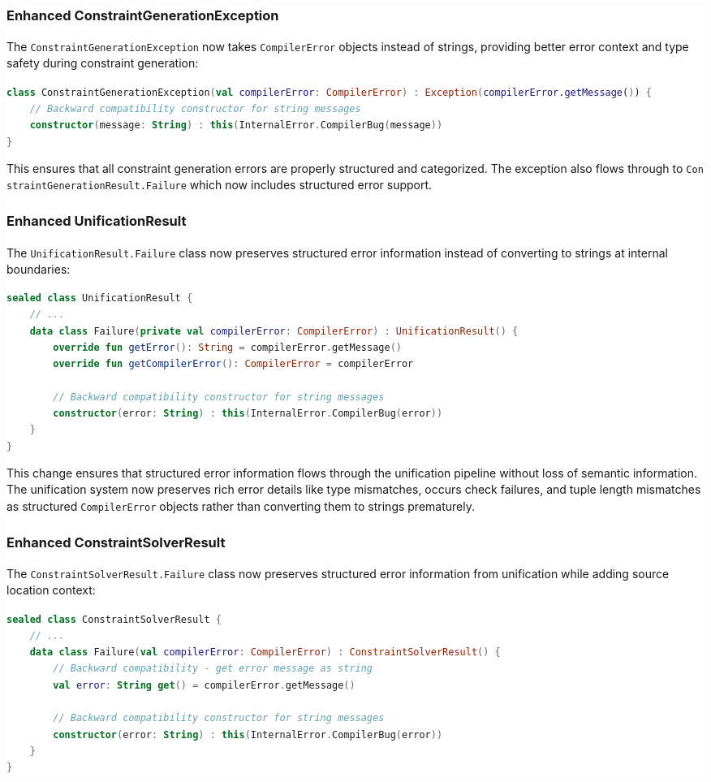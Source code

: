 ### Enhanced ConstraintGenerationException

The `ConstraintGenerationException` now takes `CompilerError` objects instead of strings, providing better error context and type safety during constraint generation:

```kotlin
class ConstraintGenerationException(val compilerError: CompilerError) : Exception(compilerError.getMessage()) {
    // Backward compatibility constructor for string messages
    constructor(message: String) : this(InternalError.CompilerBug(message))
}
```

This ensures that all constraint generation errors are properly structured and categorized. The exception also flows through to `ConstraintGenerationResult.Failure` which now includes structured error support.

### Enhanced UnificationResult

The `UnificationResult.Failure` class now preserves structured error information instead of converting to strings at internal boundaries:

```kotlin
sealed class UnificationResult {
    // ...
    data class Failure(private val compilerError: CompilerError) : UnificationResult() {
        override fun getError(): String = compilerError.getMessage()
        override fun getCompilerError(): CompilerError = compilerError
        
        // Backward compatibility constructor for string messages
        constructor(error: String) : this(InternalError.CompilerBug(error))
    }
}
```

This change ensures that structured error information flows through the unification pipeline without loss of semantic information. The unification system now preserves rich error details like type mismatches, occurs check failures, and tuple length mismatches as structured `CompilerError` objects rather than converting them to strings prematurely.

### Enhanced ConstraintSolverResult

The `ConstraintSolverResult.Failure` class now preserves structured error information from unification while adding source location context:

```kotlin
sealed class ConstraintSolverResult {
    // ...
    data class Failure(val compilerError: CompilerError) : ConstraintSolverResult() {
        // Backward compatibility - get error message as string
        val error: String get() = compilerError.getMessage()
        
        // Backward compatibility constructor for string messages
        constructor(error: String) : this(InternalError.CompilerBug(error))
    }
}
```
